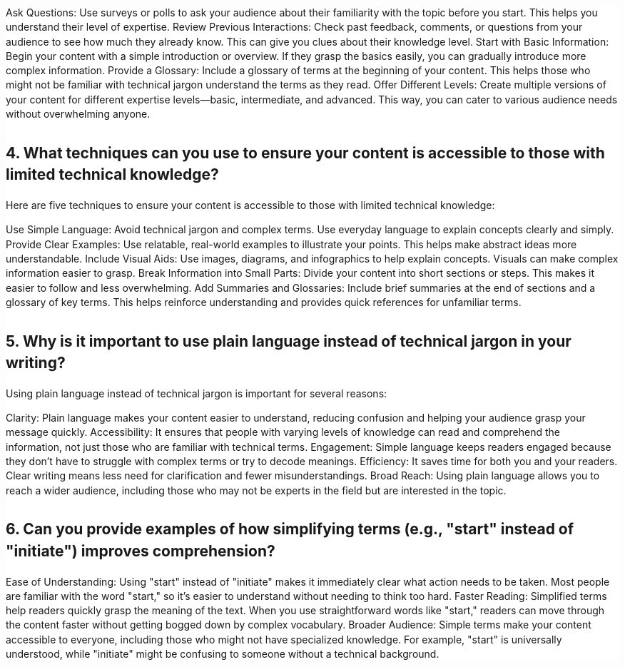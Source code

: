 Ask Questions: Use surveys or polls to ask your audience about their familiarity with the topic before you start. This helps you understand their level of expertise.
Review Previous Interactions: Check past feedback, comments, or questions from your audience to see how much they already know. This can give you clues about their knowledge level.
Start with Basic Information: Begin your content with a simple introduction or overview. If they grasp the basics easily, you can gradually introduce more complex information.
Provide a Glossary: Include a glossary of terms at the beginning of your content. This helps those who might not be familiar with technical jargon understand the terms as they read.
Offer Different Levels: Create multiple versions of your content for different expertise levels—basic, intermediate, and advanced. This way, you can cater to various audience needs without overwhelming anyone.

## 4. What techniques can you use to ensure your content is accessible to those with limited technical knowledge?
Here are five techniques to ensure your content is accessible to those with limited technical knowledge:

Use Simple Language: Avoid technical jargon and complex terms. Use everyday language to explain concepts clearly and simply.
Provide Clear Examples: Use relatable, real-world examples to illustrate your points. This helps make abstract ideas more understandable.
Include Visual Aids: Use images, diagrams, and infographics to help explain concepts. Visuals can make complex information easier to grasp.
Break Information into Small Parts: Divide your content into short sections or steps. This makes it easier to follow and less overwhelming.
Add Summaries and Glossaries: Include brief summaries at the end of sections and a glossary of key terms. This helps reinforce understanding and provides quick references for unfamiliar terms.

## 5. Why is it important to use plain language instead of technical jargon in your writing?
Using plain language instead of technical jargon is important for several reasons:

Clarity: Plain language makes your content easier to understand, reducing confusion and helping your audience grasp your message quickly.
Accessibility: It ensures that people with varying levels of knowledge can read and comprehend the information, not just those who are familiar with technical terms.
Engagement: Simple language keeps readers engaged because they don’t have to struggle with complex terms or try to decode meanings.
Efficiency: It saves time for both you and your readers. Clear writing means less need for clarification and fewer misunderstandings.
Broad Reach: Using plain language allows you to reach a wider audience, including those who may not be experts in the field but are interested in the topic.

## 6. Can you provide examples of how simplifying terms (e.g., "start" instead of "initiate") improves comprehension?
Ease of Understanding: Using "start" instead of "initiate" makes it immediately clear what action needs to be taken. Most people are familiar with the word "start," so it’s easier to understand without needing to think too hard.
Faster Reading: Simplified terms help readers quickly grasp the meaning of the text. When you use straightforward words like "start," readers can move through the content faster without getting bogged down by complex vocabulary.
Broader Audience: Simple terms make your content accessible to everyone, including those who might not have specialized knowledge. For example, "start" is universally understood, while "initiate" might be confusing to someone without a technical background.
